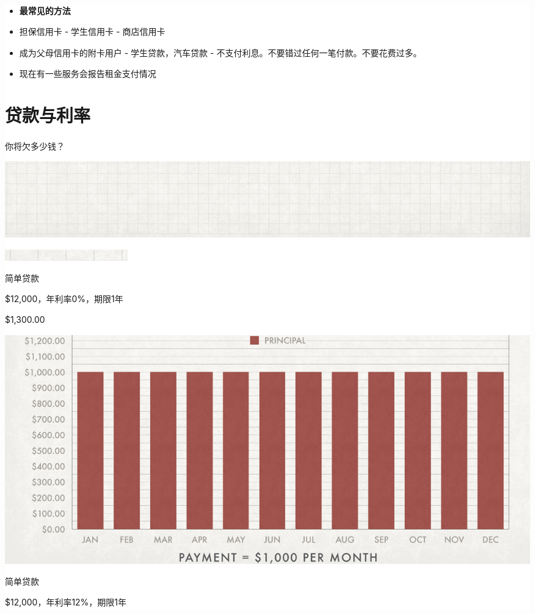- **最常见的方法**

- 担保信用卡 - 学生信用卡 - 商店信用卡

- 成为父母信用卡的附卡用户 - 学生贷款，汽车贷款 - 不支付利息。不要错过任何一笔付款。不要花费过多。

- 现在有一些服务会报告租金支付情况

# 贷款与利率

你将欠多少钱？

![145_image_0.png](img/145_image_0.png)

![145_image_1.png](img/145_image_1.png)

简单贷款

$12,000，年利率0%，期限1年

$1,300.00

![146_image_0.png](img/146_image_0.png)

简单贷款

$12,000，年利率12%，期限1年
